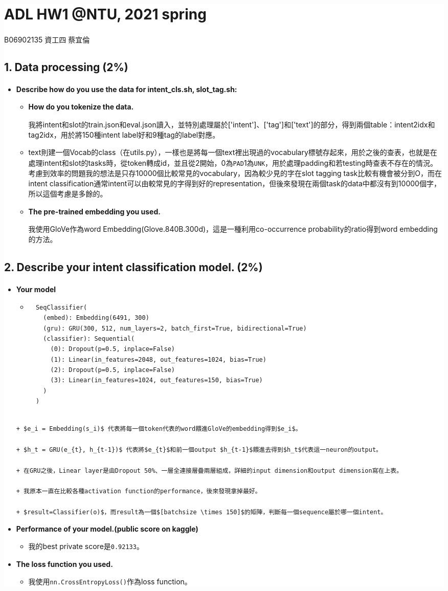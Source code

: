# ADL HW1 @NTU, 2021 spring

B06902135 資工四 蔡宜倫

## 1. Data processing (2%)

+ **Describe how do you use the data for intent_cls.sh, slot_tag.sh:** 
    + **How do you tokenize the data.**

        我將intent和slot的train.json和eval.json讀入，並特別處理屬於['intent']、['tag']和['text']的部分，得到兩個table：intent2idx和tag2idx，用於將150種intent label好和9種tag的label對應。

    + text則建一個Vocab的class（在utils.py），一樣也是將每一個text裡出現過的vocabulary標號存起來，用於之後的查表，也就是在處理intent和slot的tasks時，從token轉成id，並且從2開始，0為`PAD`1為`UNK`，用於處理padding和若testing時查表不存在的情況。考慮到效率的問題我的想法是只存10000個比較常見的vocabulary，因為較少見的字在slot tagging task比較有機會被分到O，而在intent classification通常intent可以由較常見的字得到好的representation，但後來發現在兩個task的data中都沒有到10000個字，所以這個考慮是多餘的。

    + **The pre-trained embedding you used.**
    
        我使用GloVe作為word Embedding(Glove.840B.300d)，這是一種利用co-occurrence probability的ratio得到word embedding的方法。

## 2. Describe your intent classification model. (2%)

+ **Your model** 

    + ```
        SeqClassifier(
          (embed): Embedding(6491, 300)
          (gru): GRU(300, 512, num_layers=2, batch_first=True, bidirectional=True)
          (classifier): Sequential(
            (0): Dropout(p=0.5, inplace=False)
            (1): Linear(in_features=2048, out_features=1024, bias=True)
            (2): Dropout(p=0.5, inplace=False)
            (3): Linear(in_features=1024, out_features=150, bias=True)
          )
        )
    ```
        
    + $e_i = Embedding(s_i)$ 代表將每一個token代表的word餵進GloVe的embedding得到$e_i$。

    + $h_t = GRU(e_{t}, h_{t-1})$ 代表將$e_{t}$和前一個output $h_{t-1}$餵進去得到$h_t$代表這一neuron的output。

    + 在GRU之後，Linear layer是由Dropout 50%、一層全連接層疊兩層組成，詳細的input dimension和output dimension寫在上表。

    + 我原本一直在比較各種activation function的performance，後來發現拿掉最好。

    + $result=Classifier(o)$，而result為一個$[batchsize \times 150]$的矩陣，判斷每一個sequence屬於哪一個intent。

+ **Performance of your model.(public score on kaggle)**

    + 我的best private score是`0.92133`。

+ **The loss function you used.**

    + 我使用`nn.CrossEntropyLoss()`作為loss function。
